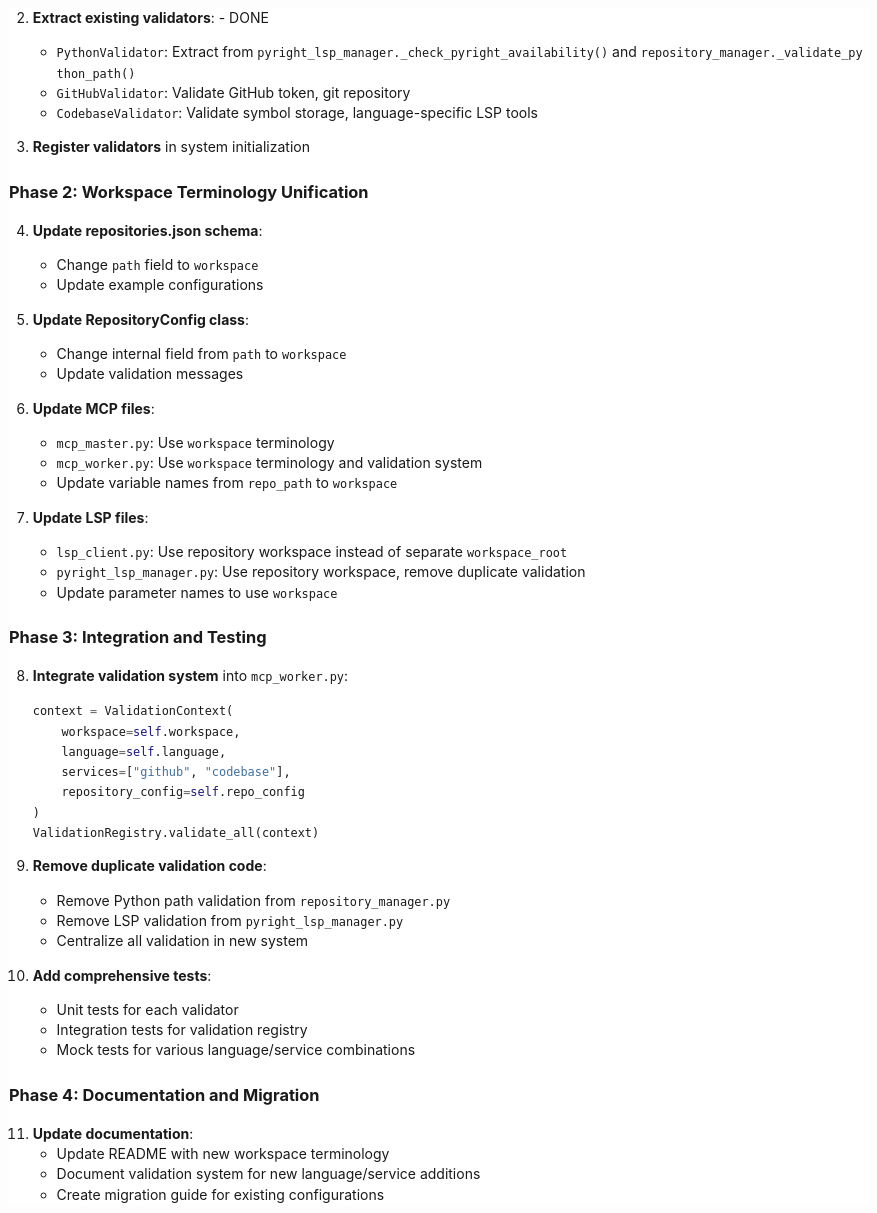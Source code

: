 2. **Extract existing validators**: - DONE
   - `PythonValidator`: Extract from `pyright_lsp_manager._check_pyright_availability()` and `repository_manager._validate_python_path()`
   - `GitHubValidator`: Validate GitHub token, git repository
   - `CodebaseValidator`: Validate symbol storage, language-specific LSP tools

3. **Register validators** in system initialization

### Phase 2: Workspace Terminology Unification

4. **Update repositories.json schema**:
   - Change `path` field to `workspace`
   - Update example configurations

5. **Update RepositoryConfig class**:
   - Change internal field from `path` to `workspace`
   - Update validation messages

6. **Update MCP files**:
   - `mcp_master.py`: Use `workspace` terminology
   - `mcp_worker.py`: Use `workspace` terminology and validation system
   - Update variable names from `repo_path` to `workspace`

7. **Update LSP files**:
   - `lsp_client.py`: Use repository workspace instead of separate `workspace_root`
   - `pyright_lsp_manager.py`: Use repository workspace, remove duplicate validation
   - Update parameter names to use `workspace`

### Phase 3: Integration and Testing

8. **Integrate validation system** into `mcp_worker.py`:
   ```python
   context = ValidationContext(
       workspace=self.workspace,
       language=self.language,
       services=["github", "codebase"],
       repository_config=self.repo_config
   )
   ValidationRegistry.validate_all(context)
   ```

9. **Remove duplicate validation code**:
   - Remove Python path validation from `repository_manager.py`
   - Remove LSP validation from `pyright_lsp_manager.py`
   - Centralize all validation in new system

10. **Add comprehensive tests**:
    - Unit tests for each validator
    - Integration tests for validation registry
    - Mock tests for various language/service combinations

### Phase 4: Documentation and Migration

11. **Update documentation**:
    - Update README with new workspace terminology
    - Document validation system for new language/service additions
    - Create migration guide for existing configurations
